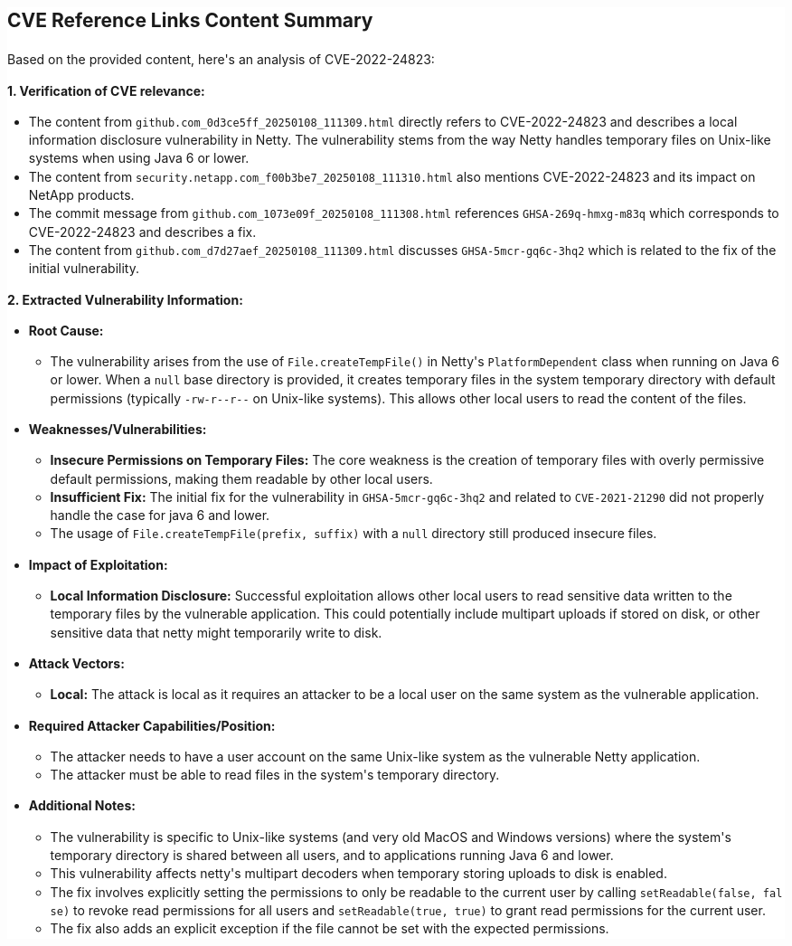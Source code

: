 ## CVE Reference Links Content Summary
Based on the provided content, here's an analysis of CVE-2022-24823:

**1. Verification of CVE relevance:**

   - The content from `github.com_0d3ce5ff_20250108_111309.html`  directly refers to CVE-2022-24823 and describes a local information disclosure vulnerability in Netty. The vulnerability stems from the way Netty handles temporary files on Unix-like systems when using Java 6 or lower. 
   - The content from `security.netapp.com_f00b3be7_20250108_111310.html` also mentions CVE-2022-24823 and its impact on NetApp products.
   - The commit message from `github.com_1073e09f_20250108_111308.html` references  `GHSA-269q-hmxg-m83q` which corresponds to CVE-2022-24823 and describes a fix.
   - The content from `github.com_d7d27aef_20250108_111309.html` discusses `GHSA-5mcr-gq6c-3hq2` which is related to the fix of the initial vulnerability.

**2. Extracted Vulnerability Information:**

   * **Root Cause:**
        - The vulnerability arises from the use of `File.createTempFile()` in Netty's `PlatformDependent` class when running on Java 6 or lower. When a `null` base directory is provided, it creates temporary files in the system temporary directory with default permissions (typically `-rw-r--r--` on Unix-like systems). This allows other local users to read the content of the files. 

   * **Weaknesses/Vulnerabilities:**
       - **Insecure Permissions on Temporary Files:** The core weakness is the creation of temporary files with overly permissive default permissions, making them readable by other local users.
       - **Insufficient Fix:**  The initial fix for the vulnerability in `GHSA-5mcr-gq6c-3hq2` and related to `CVE-2021-21290`  did not properly handle the case for java 6 and lower. 
       - The usage of `File.createTempFile(prefix, suffix)` with a `null` directory still produced insecure files.
   * **Impact of Exploitation:**
        - **Local Information Disclosure:** Successful exploitation allows other local users to read sensitive data written to the temporary files by the vulnerable application. This could potentially include multipart uploads if stored on disk, or other sensitive data that netty might temporarily write to disk.

   * **Attack Vectors:**
        - **Local:** The attack is local as it requires an attacker to be a local user on the same system as the vulnerable application.

   * **Required Attacker Capabilities/Position:**
        - The attacker needs to have a user account on the same Unix-like system as the vulnerable Netty application.
        - The attacker must be able to read files in the system's temporary directory.

   * **Additional Notes:**
        - The vulnerability is specific to Unix-like systems (and very old MacOS and Windows versions) where the system's temporary directory is shared between all users, and to applications running Java 6 and lower.
        - This vulnerability affects netty's multipart decoders when temporary storing uploads to disk is enabled.
        - The fix involves explicitly setting the permissions to only be readable to the current user by calling `setReadable(false, false)` to revoke read permissions for all users and `setReadable(true, true)` to grant read permissions for the current user.
        - The fix also adds an explicit exception if the file cannot be set with the expected permissions.
